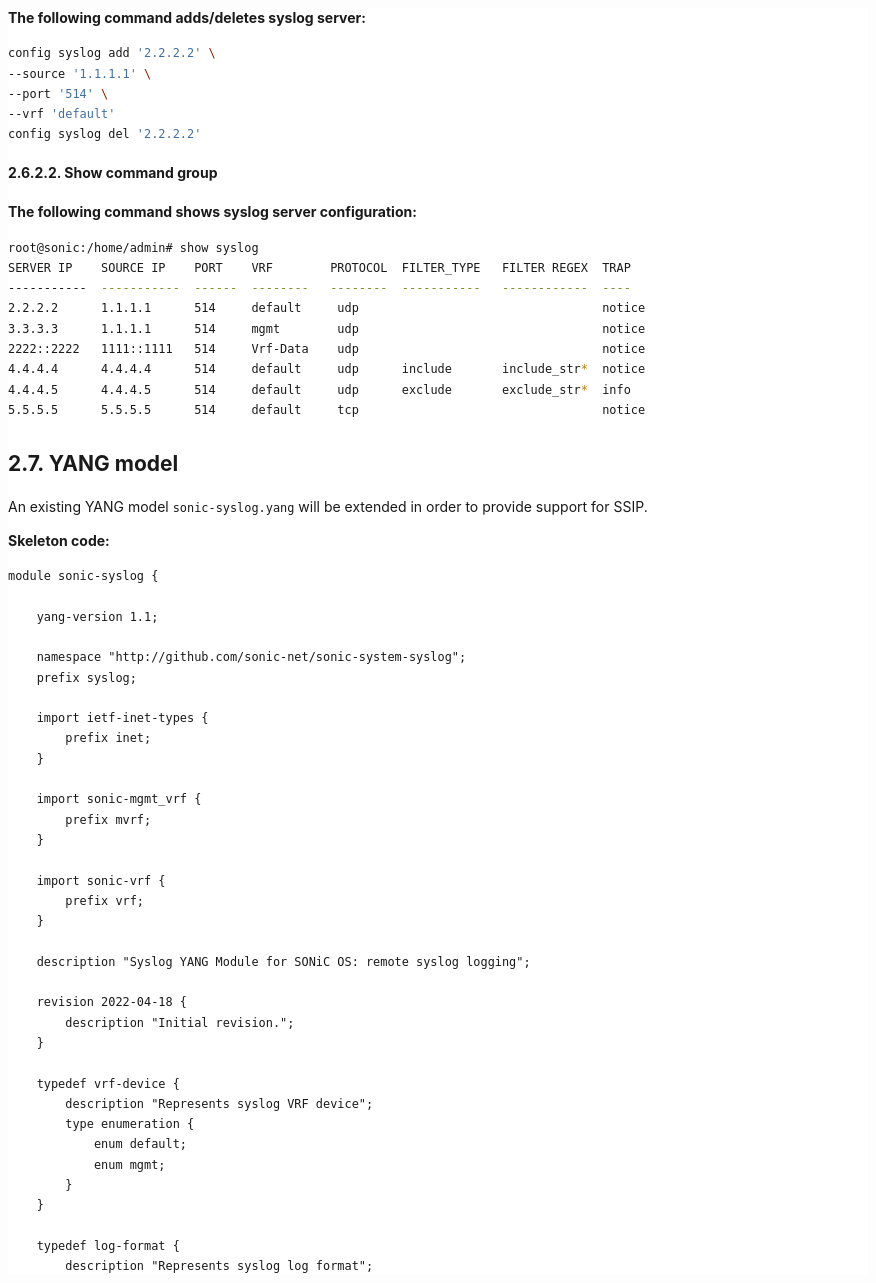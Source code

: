 **The following command adds/deletes syslog server:**
```bash
config syslog add '2.2.2.2' \
--source '1.1.1.1' \
--port '514' \
--vrf 'default'
config syslog del '2.2.2.2'
```

#### 2.6.2.2. Show command group

**The following command shows syslog server configuration:**
```bash
root@sonic:/home/admin# show syslog
SERVER IP    SOURCE IP    PORT    VRF        PROTOCOL  FILTER_TYPE   FILTER REGEX  TRAP
-----------  -----------  ------  --------   --------  -----------   ------------  ----
2.2.2.2      1.1.1.1      514     default     udp                                  notice
3.3.3.3      1.1.1.1      514     mgmt        udp                                  notice
2222::2222   1111::1111   514     Vrf-Data    udp                                  notice
4.4.4.4      4.4.4.4      514     default     udp      include       include_str*  notice
4.4.4.5      4.4.4.5      514     default     udp      exclude       exclude_str*  info
5.5.5.5      5.5.5.5      514     default     tcp                                  notice
```

## 2.7. YANG model

An existing YANG model `sonic-syslog.yang` will be extended in order to provide support for SSIP.

**Skeleton code:**
```yang
module sonic-syslog {

    yang-version 1.1;

    namespace "http://github.com/sonic-net/sonic-system-syslog";
    prefix syslog;

    import ietf-inet-types {
        prefix inet;
    }

    import sonic-mgmt_vrf {
        prefix mvrf;
    }

    import sonic-vrf {
        prefix vrf;
    }

    description "Syslog YANG Module for SONiC OS: remote syslog logging";

    revision 2022-04-18 {
        description "Initial revision.";
    }

    typedef vrf-device {
        description "Represents syslog VRF device";
        type enumeration {
            enum default;
            enum mgmt;
        }
    }

    typedef log-format {
        description "Represents syslog log format";
```